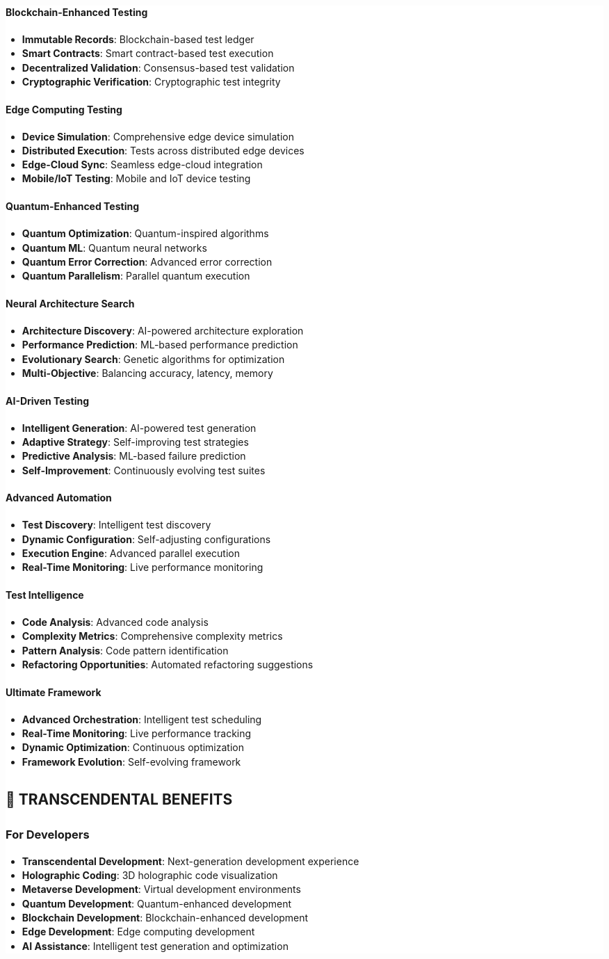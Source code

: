#### Blockchain-Enhanced Testing
- **Immutable Records**: Blockchain-based test ledger
- **Smart Contracts**: Smart contract-based test execution
- **Decentralized Validation**: Consensus-based test validation
- **Cryptographic Verification**: Cryptographic test integrity

#### Edge Computing Testing
- **Device Simulation**: Comprehensive edge device simulation
- **Distributed Execution**: Tests across distributed edge devices
- **Edge-Cloud Sync**: Seamless edge-cloud integration
- **Mobile/IoT Testing**: Mobile and IoT device testing

#### Quantum-Enhanced Testing
- **Quantum Optimization**: Quantum-inspired algorithms
- **Quantum ML**: Quantum neural networks
- **Quantum Error Correction**: Advanced error correction
- **Quantum Parallelism**: Parallel quantum execution

#### Neural Architecture Search
- **Architecture Discovery**: AI-powered architecture exploration
- **Performance Prediction**: ML-based performance prediction
- **Evolutionary Search**: Genetic algorithms for optimization
- **Multi-Objective**: Balancing accuracy, latency, memory

#### AI-Driven Testing
- **Intelligent Generation**: AI-powered test generation
- **Adaptive Strategy**: Self-improving test strategies
- **Predictive Analysis**: ML-based failure prediction
- **Self-Improvement**: Continuously evolving test suites

#### Advanced Automation
- **Test Discovery**: Intelligent test discovery
- **Dynamic Configuration**: Self-adjusting configurations
- **Execution Engine**: Advanced parallel execution
- **Real-Time Monitoring**: Live performance monitoring

#### Test Intelligence
- **Code Analysis**: Advanced code analysis
- **Complexity Metrics**: Comprehensive complexity metrics
- **Pattern Analysis**: Code pattern identification
- **Refactoring Opportunities**: Automated refactoring suggestions

#### Ultimate Framework
- **Advanced Orchestration**: Intelligent test scheduling
- **Real-Time Monitoring**: Live performance tracking
- **Dynamic Optimization**: Continuous optimization
- **Framework Evolution**: Self-evolving framework

## 🎉 TRANSCENDENTAL BENEFITS

### For Developers
- **Transcendental Development**: Next-generation development experience
- **Holographic Coding**: 3D holographic code visualization
- **Metaverse Development**: Virtual development environments
- **Quantum Development**: Quantum-enhanced development
- **Blockchain Development**: Blockchain-enhanced development
- **Edge Development**: Edge computing development
- **AI Assistance**: Intelligent test generation and optimization
